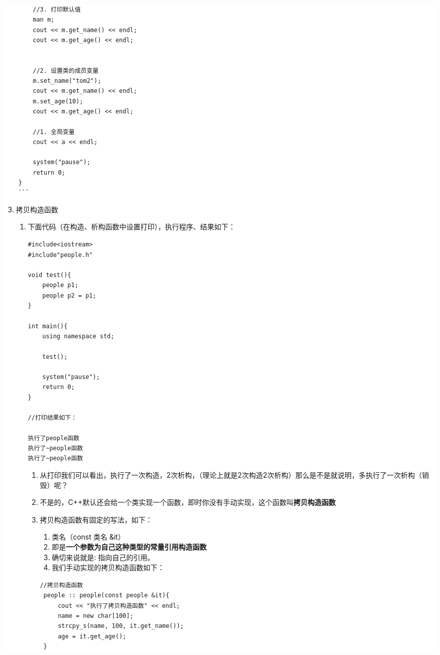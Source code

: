         	
        	//3. 打印默认值
        	man m;
        	cout << m.get_name() << endl;
        	cout << m.get_age() << endl;
        
        
        	//2. 设置类的成员变量
        	m.set_name("tom2");
        	cout << m.get_name() << endl;
        	m.set_age(10);
        	cout << m.get_age() << endl;
        
        	//1. 全局变量
        	cout << a << endl;
        	
        	system("pause");
        	return 0;
        }
        ```
        
3. 拷贝构造函数
    1. 下面代码（在构造、析构函数中设置打印），执行程序、结果如下：
        
        ```
        #include<iostream>
        #include"people.h"
        
        void test(){
        	people p1;
        	people p2 = p1;
        }
        
        int main(){
        	using namespace std;
        
        	test();
        
        	system("pause");
        	return 0;
        }
        
        //打印结果如下：
        
        执行了people函数
        执行了~people函数
        执行了~people函数
        ```
        
        1. 从打印我们可以看出，执行了一次构造，2次析构，（理论上就是2次构造2次析构）那么是不是就说明，多执行了一次析构（销毁）呢？
        2. 不是的，C++默认还会给一个类实现一个函数，即时你没有手动实现，这个函数叫**拷贝构造函数**
        3. 拷贝构造函数有固定的写法，如下：
           1. 类名（const 类名 &it）
           2. 即是**一个参数为自己这种类型的常量引用构造函数**
           3. 确切来说就是: 指向自己的引用。
           4. 我们手动实现的拷贝构造函数如下：
           
           ```
           //拷贝构造函数
            people :: people(const people &it){
            	cout << "执行了拷贝构造函数" << endl;
            	name = new char[100];
            	strcpy_s(name, 100, it.get_name());
            	age = it.get_age();
            }
           ```
           